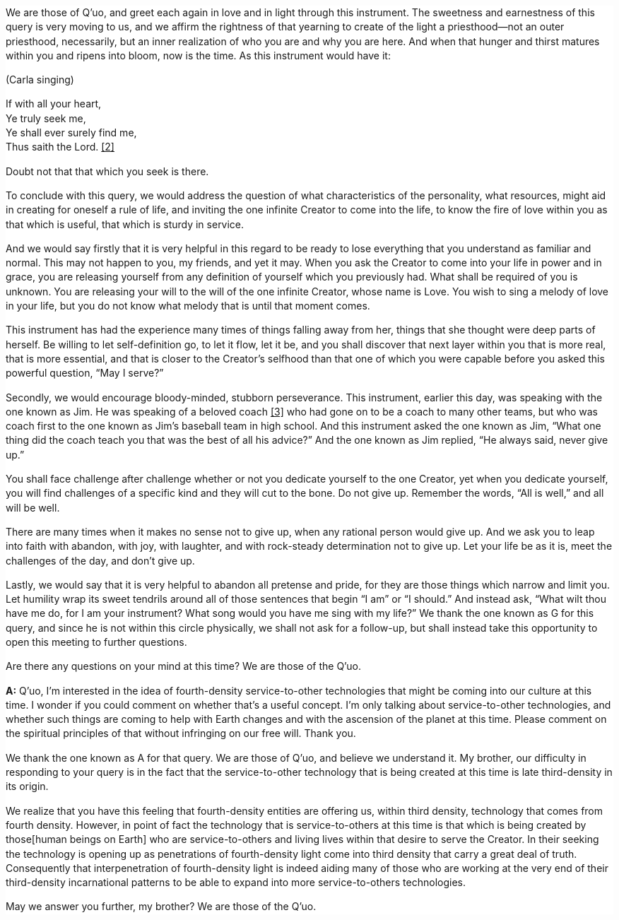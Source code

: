 <p>We are those of Q’uo, and greet each again in love and in light through this instrument. The sweetness and earnestness of this query is very moving to us, and we affirm the rightness of that yearning to create of the light a priesthood—not an outer priesthood, necessarily, but an inner realization of who you are and why you are here. And when that hunger and thirst matures within you and ripens into bloom, now is the time. As this instrument would have it:</p>
<p class="comment">(Carla singing)</p>
<p class="poetry-1">If with all your heart,<br>
Ye truly seek me,<br>
Ye shall ever surely find me,<br>
Thus saith the Lord. <a id="_ftnref2" href="#_ftn2" name="_ftnref2">[2]</a></p>
<p>Doubt not that that which you seek is there.</p>
<p>To conclude with this query, we would address the question of what characteristics of the personality, what resources, might aid in creating for oneself a rule of life, and inviting the one infinite Creator to come into the life, to know the fire of love within you as that which is useful, that which is sturdy in service.</p>
<p>And we would say firstly that it is very helpful in this regard to be ready to lose everything that you understand as familiar and normal. This may not happen to you, my friends, and yet it may. When you ask the Creator to come into your life in power and in grace, you are releasing yourself from any definition of yourself which you previously had. What shall be required of you is unknown. You are releasing your will to the will of the one infinite Creator, whose name is Love. You wish to sing a melody of love in your life, but you do not know what melody that is until that moment comes.</p>
<p>This instrument has had the experience many times of things falling away from her, things that she thought were deep parts of herself. Be willing to let self-definition go, to let it flow, let it be, and you shall discover that next layer within you that is more real, that is more essential, and that is closer to the Creator’s selfhood than that one of which you were capable before you asked this powerful question, “May I serve?”</p>
<p>Secondly, we would encourage bloody-minded, stubborn perseverance. This instrument, earlier this day, was speaking with the one known as Jim. He was speaking of a beloved coach <a id="_ftnref3" href="#_ftn3" name="_ftnref3">[3]</a> who had gone on to be a coach to many other teams, but who was coach first to the one known as Jim’s baseball team in high school. And this instrument asked the one known as Jim, “What one thing did the coach teach you that was the best of all his advice?” And the one known as Jim replied, “He always said, never give up.”</p>
<p>You shall face challenge after challenge whether or not you dedicate yourself to the one Creator, yet when you dedicate yourself, you will find challenges of a specific kind and they will cut to the bone. Do not give up. Remember the words, “All is well,” and all will be well.</p>
<p>There are many times when it makes no sense not to give up, when any rational person would give up. And we ask you to leap into faith with abandon, with joy, with laughter, and with rock-steady determination not to give up. Let your life be as it is, meet the challenges of the day, and don’t give up.</p>
<p>Lastly, we would say that it is very helpful to abandon all pretense and pride, for they are those things which narrow and limit you. Let humility wrap its sweet tendrils around all of those sentences that begin “I am” or “I should.” And instead ask, “What wilt thou have me do, for I am your instrument? What song would you have me sing with my life?” We thank the one known as G for this query, and since he is not within this circle physically, we shall not ask for a follow-up, but shall instead take this opportunity to open this meeting to further questions.</p>
<p>Are there any questions on your mind at this time? We are those of the Q’uo.</p>
<p><strong>A:</strong> Q’uo, I’m interested in the idea of fourth-density service-to-other technologies that might be coming into our culture at this time. I wonder if you could comment on whether that’s a useful concept. I’m only talking about service-to-other technologies, and whether such things are coming to help with Earth changes and with the ascension of the planet at this time. Please comment on the spiritual principles of that without infringing on our free will. Thank you.</p>
<p>We thank the one known as A for that query. We are those of Q’uo, and believe we understand it. My brother, our difficulty in responding to your query is in the fact that the service-to-other technology that is being created at this time is late third-density in its origin.</p>
<p>We realize that you have this feeling that fourth-density entities are offering us, within third density, technology that comes from fourth density. However, in point of fact the technology that is service-to-others at this time is that which is being created by those[human beings on Earth] who are service-to-others and living lives within that desire to serve the Creator. In their seeking the technology is opening up as penetrations of fourth-density light come into third density that carry a great deal of truth. Consequently that interpenetration of fourth-density light is indeed aiding many of those who are working at the very end of their third-density incarnational patterns to be able to expand into more service-to-others technologies.</p>
<p>May we answer you further, my brother? We are those of the Q’uo.</p>